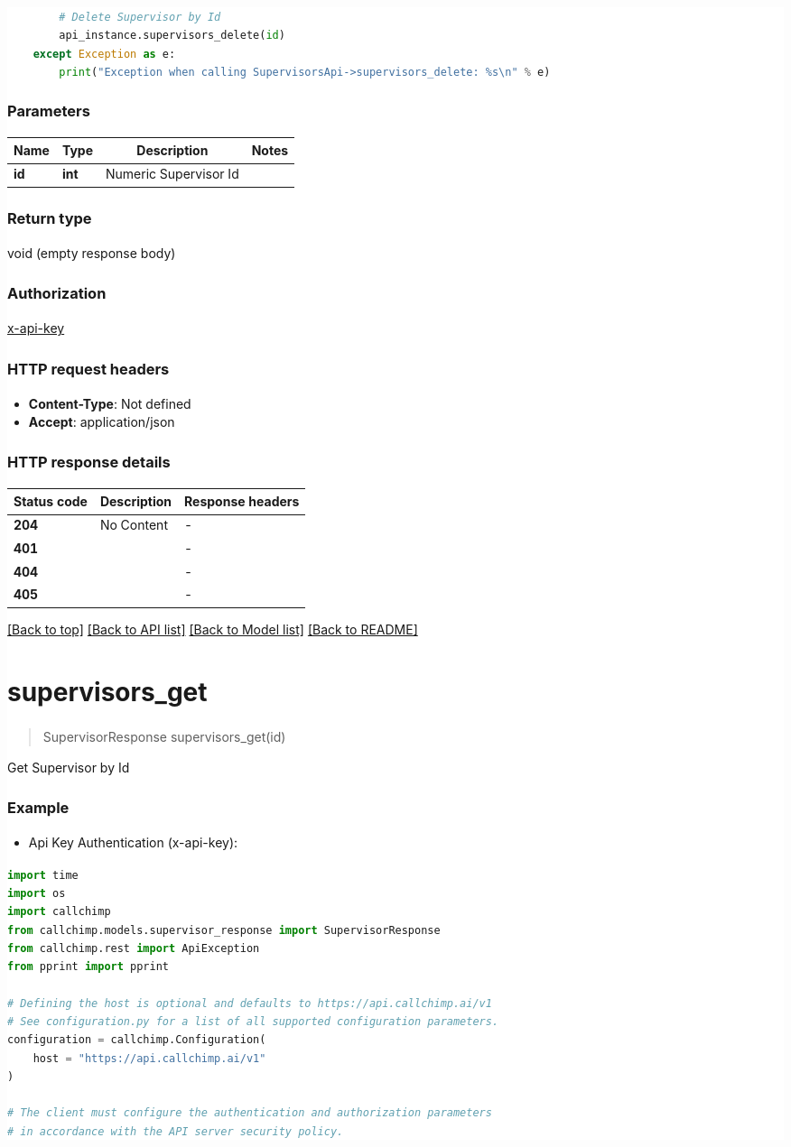 ```python
        # Delete Supervisor by Id
        api_instance.supervisors_delete(id)
    except Exception as e:
        print("Exception when calling SupervisorsApi->supervisors_delete: %s\n" % e)
```



### Parameters


Name | Type | Description  | Notes
------------- | ------------- | ------------- | -------------
 **id** | **int**| Numeric Supervisor Id | 

### Return type

void (empty response body)

### Authorization

[x-api-key](../README.md#x-api-key)

### HTTP request headers

 - **Content-Type**: Not defined
 - **Accept**: application/json

### HTTP response details

| Status code | Description | Response headers |
|-------------|-------------|------------------|
**204** | No Content |  -  |
**401** |  |  -  |
**404** |  |  -  |
**405** |  |  -  |

[[Back to top]](#) [[Back to API list]](../README.md#documentation-for-api-endpoints) [[Back to Model list]](../README.md#documentation-for-models) [[Back to README]](../README.md)

# **supervisors_get**
> SupervisorResponse supervisors_get(id)

Get Supervisor by Id



### Example

* Api Key Authentication (x-api-key):

```python
import time
import os
import callchimp
from callchimp.models.supervisor_response import SupervisorResponse
from callchimp.rest import ApiException
from pprint import pprint

# Defining the host is optional and defaults to https://api.callchimp.ai/v1
# See configuration.py for a list of all supported configuration parameters.
configuration = callchimp.Configuration(
    host = "https://api.callchimp.ai/v1"
)

# The client must configure the authentication and authorization parameters
# in accordance with the API server security policy.
```